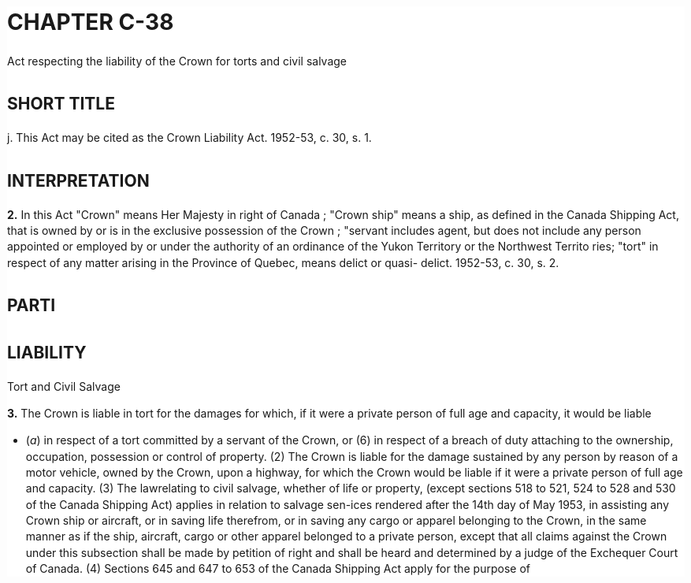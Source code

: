 
# CHAPTER C-38
Act respecting the liability of the Crown
for torts and civil salvage

## SHORT TITLE
j. This Act may be cited as the Crown
Liability Act. 1952-53, c. 30, s. 1.

## INTERPRETATION

**2.** In this Act
"Crown" means Her Majesty in right of
Canada ;
"Crown ship" means a ship, as defined in the
Canada Shipping Act, that is owned by or is
in the exclusive possession of the Crown ;
"servant includes agent, but does not include
any person appointed or employed by or
under the authority of an ordinance of the
Yukon Territory or the Northwest Territo
ries;
"tort" in respect of any matter arising in the
Province of Quebec, means delict or quasi-
delict. 1952-53, c. 30, s. 2.

## PARTI

## LIABILITY
Tort and Civil Salvage

**3.** The Crown is liable in tort for the
damages for which, if it were a private person
of full age and capacity, it would be liable
  * (_a_) in respect of a tort committed by a
servant of the Crown, or
(6) in respect of a breach of duty attaching
to the ownership, occupation, possession or
control of property.
(2) The Crown is liable for the damage
sustained by any person by reason of a motor
vehicle, owned by the Crown, upon a highway,
for which the Crown would be liable if it were
a private person of full age and capacity.
(3) The lawrelating to civil salvage, whether
of life or property, (except sections 518 to 521,
524 to 528 and 530 of the Canada Shipping
Act) applies in relation to salvage sen-ices
rendered after the 14th day of May 1953, in
assisting any Crown ship or aircraft, or in
saving life therefrom, or in saving any cargo
or apparel belonging to the Crown, in the
same manner as if the ship, aircraft, cargo or
other apparel belonged to a private person,
except that all claims against the Crown
under this subsection shall be made by
petition of right and shall be heard and
determined by a judge of the Exchequer
Court of Canada.
(4) Sections 645 and 647 to 653 of the
Canada Shipping Act apply for the purpose of